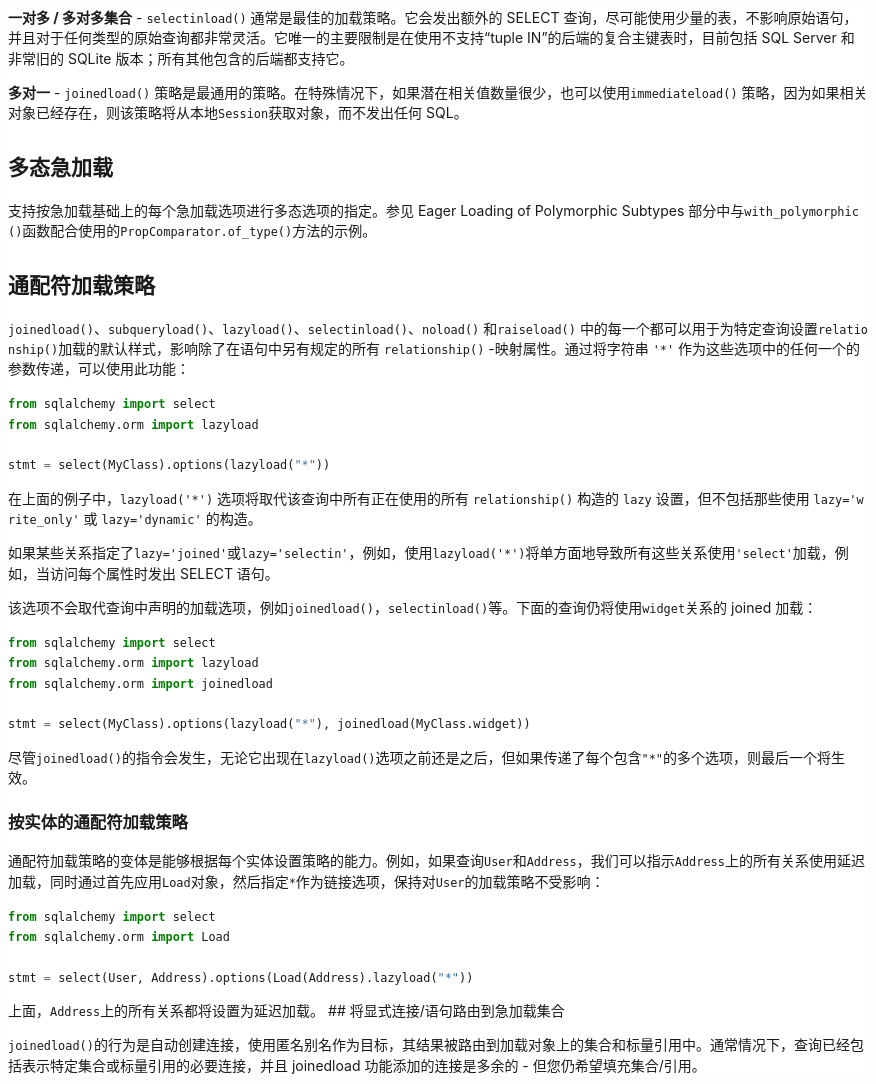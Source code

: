 **一对多 / 多对多集合** - `selectinload()` 通常是最佳的加载策略。它会发出额外的 SELECT 查询，尽可能使用少量的表，不影响原始语句，并且对于任何类型的原始查询都非常灵活。它唯一的主要限制是在使用不支持“tuple IN”的后端的复合主键表时，目前包括 SQL Server 和非常旧的 SQLite 版本；所有其他包含的后端都支持它。

**多对一** - `joinedload()` 策略是最通用的策略。在特殊情况下，如果潜在相关值数量很少，也可以使用`immediateload()` 策略，因为如果相关对象已经存在，则该策略将从本地`Session`获取对象，而不发出任何 SQL。

## 多态急加载

支持按急加载基础上的每个急加载选项进行多态选项的指定。参见 Eager Loading of Polymorphic Subtypes 部分中与`with_polymorphic()`函数配合使用的`PropComparator.of_type()`方法的示例。

## 通配符加载策略

`joinedload()`、`subqueryload()`、`lazyload()`、`selectinload()`、`noload()` 和`raiseload()` 中的每一个都可以用于为特定查询设置`relationship()`加载的默认样式，影响除了在语句中另有规定的所有 `relationship()` -映射属性。通过将字符串 `'*'` 作为这些选项中的任何一个的参数传递，可以使用此功能：

```py
from sqlalchemy import select
from sqlalchemy.orm import lazyload

stmt = select(MyClass).options(lazyload("*"))
```

在上面的例子中，`lazyload('*')` 选项将取代该查询中所有正在使用的所有 `relationship()` 构造的 `lazy` 设置，但不包括那些使用 `lazy='write_only'` 或 `lazy='dynamic'` 的构造。

如果某些关系指定了`lazy='joined'`或`lazy='selectin'`，例如，使用`lazyload('*')`将单方面地导致所有这些关系使用`'select'`加载，例如，当访问每个属性时发出 SELECT 语句。

该选项不会取代查询中声明的加载选项，例如`joinedload()`，`selectinload()`等。下面的查询仍将使用`widget`关系的 joined 加载：

```py
from sqlalchemy import select
from sqlalchemy.orm import lazyload
from sqlalchemy.orm import joinedload

stmt = select(MyClass).options(lazyload("*"), joinedload(MyClass.widget))
```

尽管`joinedload()`的指令会发生，无论它出现在`lazyload()`选项之前还是之后，但如果传递了每个包含`"*"`的多个选项，则最后一个将生效。

### 按实体的通配符加载策略

通配符加载策略的变体是能够根据每个实体设置策略的能力。例如，如果查询`User`和`Address`，我们可以指示`Address`上的所有关系使用延迟加载，同时通过首先应用`Load`对象，然后指定`*`作为链接选项，保持对`User`的加载策略不受影响：

```py
from sqlalchemy import select
from sqlalchemy.orm import Load

stmt = select(User, Address).options(Load(Address).lazyload("*"))
```

上面，`Address`上的所有关系都将设置为延迟加载。  ## 将显式连接/语句路由到急加载集合

`joinedload()`的行为是自动创建连接，使用匿名别名作为目标，其结果被路由到加载对象上的集合和标量引用中。通常情况下，查询已经包括表示特定集合或标量引用的必要连接，并且 joinedload 功能添加的连接是多余的 - 但您仍希望填充集合/引用。

